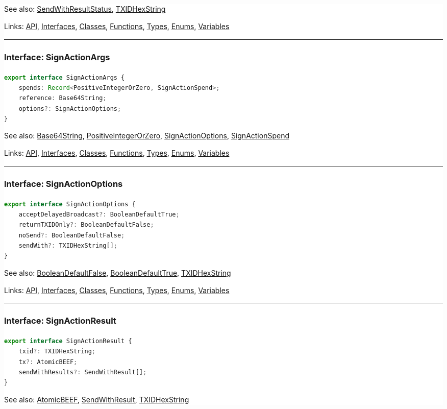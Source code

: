 See also: [SendWithResultStatus](./wallet.md#type-sendwithresultstatus), [TXIDHexString](./wallet.md#type-txidhexstring)

Links: [API](#api), [Interfaces](#interfaces), [Classes](#classes), [Functions](#functions), [Types](#types), [Enums](#enums), [Variables](#variables)

---
### Interface: SignActionArgs

```ts
export interface SignActionArgs {
    spends: Record<PositiveIntegerOrZero, SignActionSpend>;
    reference: Base64String;
    options?: SignActionOptions;
}
```

See also: [Base64String](./wallet.md#type-base64string), [PositiveIntegerOrZero](./wallet.md#type-positiveintegerorzero), [SignActionOptions](./wallet.md#interface-signactionoptions), [SignActionSpend](./wallet.md#interface-signactionspend)

Links: [API](#api), [Interfaces](#interfaces), [Classes](#classes), [Functions](#functions), [Types](#types), [Enums](#enums), [Variables](#variables)

---
### Interface: SignActionOptions

```ts
export interface SignActionOptions {
    acceptDelayedBroadcast?: BooleanDefaultTrue;
    returnTXIDOnly?: BooleanDefaultFalse;
    noSend?: BooleanDefaultFalse;
    sendWith?: TXIDHexString[];
}
```

See also: [BooleanDefaultFalse](./wallet.md#type-booleandefaultfalse), [BooleanDefaultTrue](./wallet.md#type-booleandefaulttrue), [TXIDHexString](./wallet.md#type-txidhexstring)

Links: [API](#api), [Interfaces](#interfaces), [Classes](#classes), [Functions](#functions), [Types](#types), [Enums](#enums), [Variables](#variables)

---
### Interface: SignActionResult

```ts
export interface SignActionResult {
    txid?: TXIDHexString;
    tx?: AtomicBEEF;
    sendWithResults?: SendWithResult[];
}
```

See also: [AtomicBEEF](./wallet.md#type-atomicbeef), [SendWithResult](./wallet.md#interface-sendwithresult), [TXIDHexString](./wallet.md#type-txidhexstring)
